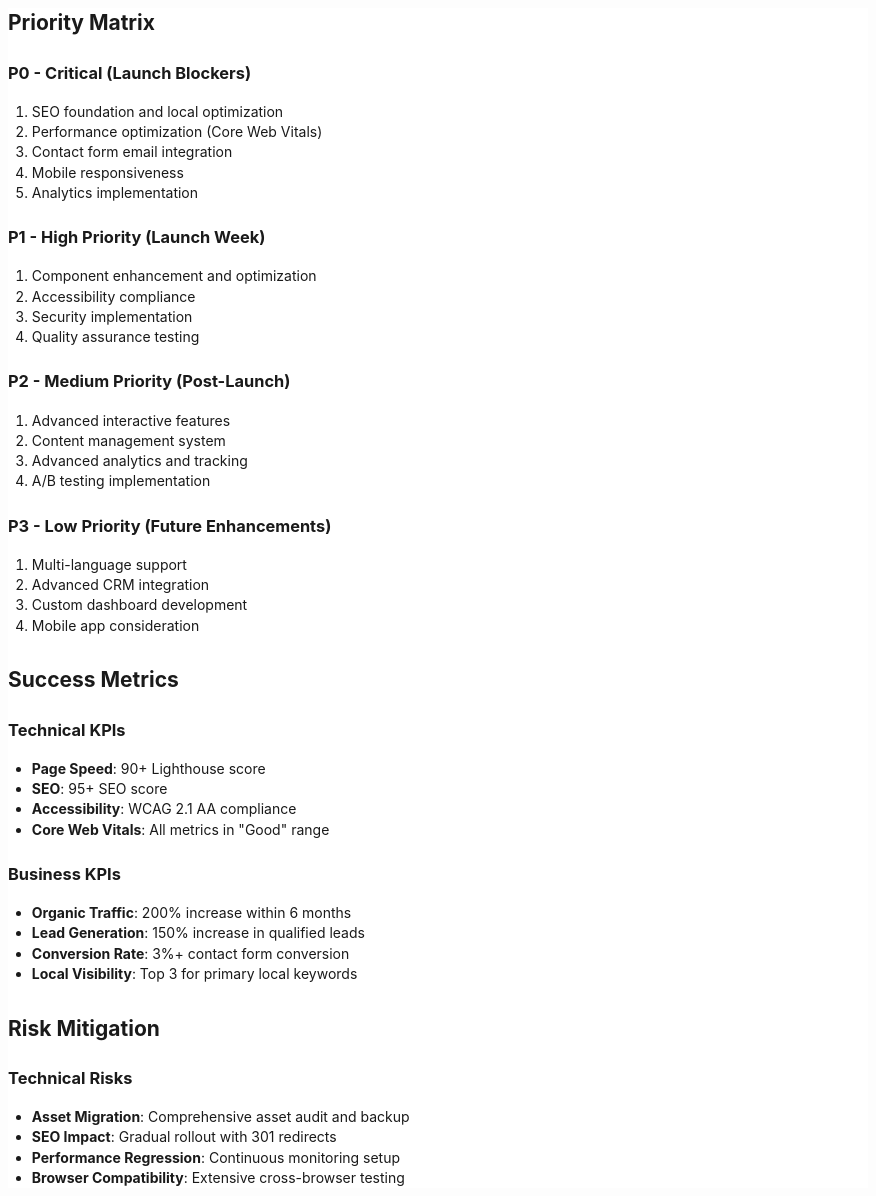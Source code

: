 ## Priority Matrix

### P0 - Critical (Launch Blockers)
1. SEO foundation and local optimization
2. Performance optimization (Core Web Vitals)
3. Contact form email integration
4. Mobile responsiveness
5. Analytics implementation

### P1 - High Priority (Launch Week)
1. Component enhancement and optimization
2. Accessibility compliance
3. Security implementation
4. Quality assurance testing

### P2 - Medium Priority (Post-Launch)
1. Advanced interactive features
2. Content management system
3. Advanced analytics and tracking
4. A/B testing implementation

### P3 - Low Priority (Future Enhancements)
1. Multi-language support
2. Advanced CRM integration
3. Custom dashboard development
4. Mobile app consideration

## Success Metrics

### Technical KPIs
- **Page Speed**: 90+ Lighthouse score
- **SEO**: 95+ SEO score
- **Accessibility**: WCAG 2.1 AA compliance
- **Core Web Vitals**: All metrics in "Good" range

### Business KPIs
- **Organic Traffic**: 200% increase within 6 months
- **Lead Generation**: 150% increase in qualified leads
- **Conversion Rate**: 3%+ contact form conversion
- **Local Visibility**: Top 3 for primary local keywords

## Risk Mitigation

### Technical Risks
- **Asset Migration**: Comprehensive asset audit and backup
- **SEO Impact**: Gradual rollout with 301 redirects
- **Performance Regression**: Continuous monitoring setup
- **Browser Compatibility**: Extensive cross-browser testing
